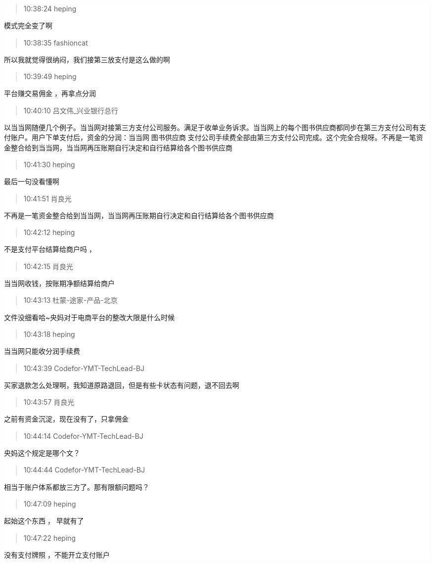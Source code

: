 > 10:38:24  heping  
   
模式完全变了啊  
   
> 10:38:35  fashioncat  
   
所以我就觉得很纳闷，我们接第三放支付是这么做的啊  
   
> 10:39:49  heping  
   
平台赚交易佣金  ，再拿点分润  
   
> 10:40:10  吕文伟_兴业银行总行  
   
以当当网随便几个例子。当当网对接第三方支付公司服务。满足于收单业务诉求。当当网上的每个图书供应商都同步在第三方支付公司有支付账户。用户下单支付后，资金的分润：当当网 图书供应商 支付公司手续费全部由第三方支付公司完成。这个完全合规呀。不再是一笔资金整合给到当当网，当当网再压账期自行决定和自行结算给各个图书供应商  
   
> 10:41:30  heping  
   
最后一句没看懂啊  
   
> 10:41:51  肖良光  
   
不再是一笔资金整合给到当当网，当当网再压账期自行决定和自行结算给各个图书供应商  
   
> 10:42:12  heping  
   
不是支付平台结算给商户吗 ，   
   
> 10:42:15  肖良光  
   
当当网收钱，按账期净额结算给商户  
   
> 10:43:13  杜蒙-途家-产品-北京  
   
文件没细看哈~央妈对于电商平台的整改大限是什么时候  
   
> 10:43:18  heping  
   
当当网只能收分润手续费   
   
> 10:43:39  Codefor-YMT-TechLead-BJ  
   
买家退款怎么处理啊，我知道原路退回，但是有些卡状态有问题，退不回去啊  
   
> 10:43:57  肖良光  
   
之前有资金沉淀，现在没有了，只拿佣金  
   
> 10:44:14  Codefor-YMT-TechLead-BJ  
   
央妈这个规定是哪个文？  
   
> 10:44:44  Codefor-YMT-TechLead-BJ  
   
相当于账户体系都放三方了。那有限额问题吗？  
   
> 10:47:09  heping  
   
起始这个东西 ， 早就有了  
   
> 10:47:22  heping  
   
没有支付牌照  ，不能开立支付账户  
   